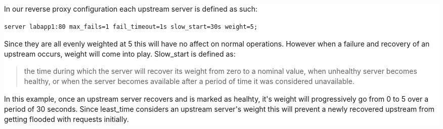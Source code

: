 In our reverse proxy configuration each upstream server is defined as such:


    server labapp1:80 max_fails=1 fail_timeout=1s slow_start=30s weight=5;

Since they are all evenly weighted at 5 this will have no affect on normal operations.  However when a failure and recovery of an upstream occurs, weight will come into play. Slow_start is defined as: 
>the time during which the server will recover its weight from zero to a nominal value, when unhealthy server becomes healthy, or when the server becomes available after a period of time it was considered unavailable.

In this example, once an upstream server recovers and is marked as healhty, it's weight will progressively go from 0 to 5 over a period of 30 seconds.  Since least_time considers an upstream  server's weight this will prevent a newly recovered upstream from getting flooded with requests initially.


